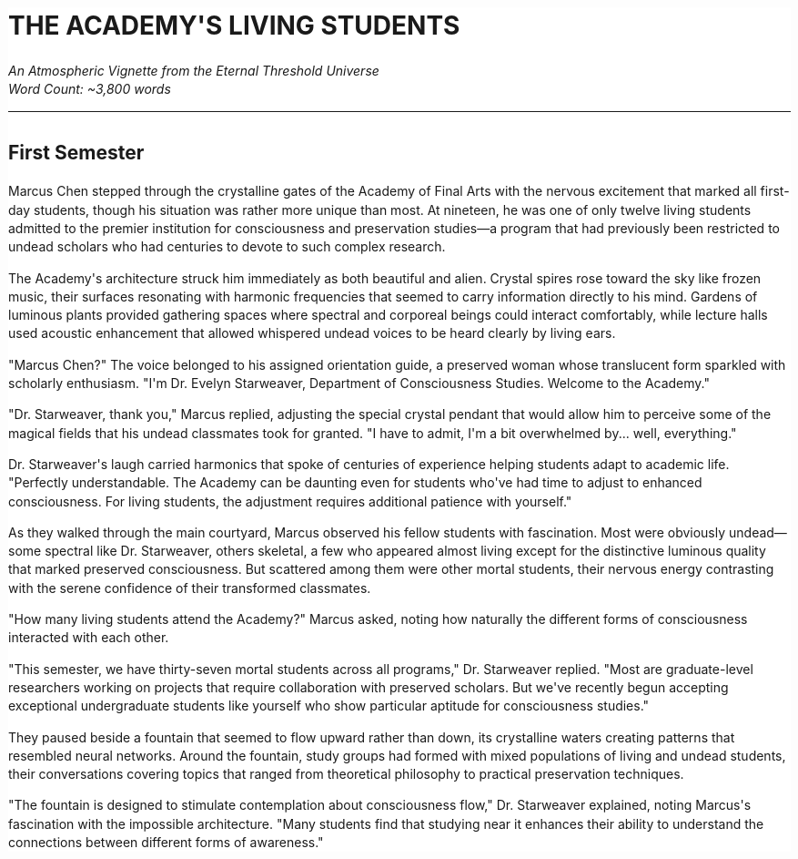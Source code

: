 # THE ACADEMY'S LIVING STUDENTS

*An Atmospheric Vignette from the Eternal Threshold Universe*  
*Word Count: ~3,800 words*

---

## First Semester

Marcus Chen stepped through the crystalline gates of the Academy of Final Arts with the nervous excitement that marked all first-day students, though his situation was rather more unique than most. At nineteen, he was one of only twelve living students admitted to the premier institution for consciousness and preservation studies—a program that had previously been restricted to undead scholars who had centuries to devote to such complex research.

The Academy's architecture struck him immediately as both beautiful and alien. Crystal spires rose toward the sky like frozen music, their surfaces resonating with harmonic frequencies that seemed to carry information directly to his mind. Gardens of luminous plants provided gathering spaces where spectral and corporeal beings could interact comfortably, while lecture halls used acoustic enhancement that allowed whispered undead voices to be heard clearly by living ears.

"Marcus Chen?" The voice belonged to his assigned orientation guide, a preserved woman whose translucent form sparkled with scholarly enthusiasm. "I'm Dr. Evelyn Starweaver, Department of Consciousness Studies. Welcome to the Academy."

"Dr. Starweaver, thank you," Marcus replied, adjusting the special crystal pendant that would allow him to perceive some of the magical fields that his undead classmates took for granted. "I have to admit, I'm a bit overwhelmed by... well, everything."

Dr. Starweaver's laugh carried harmonics that spoke of centuries of experience helping students adapt to academic life. "Perfectly understandable. The Academy can be daunting even for students who've had time to adjust to enhanced consciousness. For living students, the adjustment requires additional patience with yourself."

As they walked through the main courtyard, Marcus observed his fellow students with fascination. Most were obviously undead—some spectral like Dr. Starweaver, others skeletal, a few who appeared almost living except for the distinctive luminous quality that marked preserved consciousness. But scattered among them were other mortal students, their nervous energy contrasting with the serene confidence of their transformed classmates.

"How many living students attend the Academy?" Marcus asked, noting how naturally the different forms of consciousness interacted with each other.

"This semester, we have thirty-seven mortal students across all programs," Dr. Starweaver replied. "Most are graduate-level researchers working on projects that require collaboration with preserved scholars. But we've recently begun accepting exceptional undergraduate students like yourself who show particular aptitude for consciousness studies."

They paused beside a fountain that seemed to flow upward rather than down, its crystalline waters creating patterns that resembled neural networks. Around the fountain, study groups had formed with mixed populations of living and undead students, their conversations covering topics that ranged from theoretical philosophy to practical preservation techniques.

"The fountain is designed to stimulate contemplation about consciousness flow," Dr. Starweaver explained, noting Marcus's fascination with the impossible architecture. "Many students find that studying near it enhances their ability to understand the connections between different forms of awareness."
